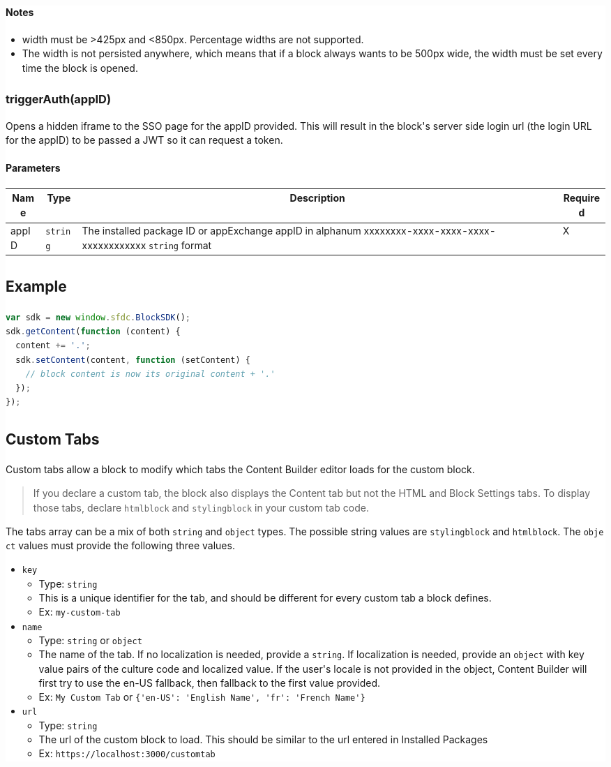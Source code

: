 #### Notes

* width must be >425px and <850px. Percentage widths are not supported.
* The width is not persisted anywhere, which means that if a block always wants to be 500px wide, the width must be set every time the block is opened.

### triggerAuth(appID)

Opens a hidden iframe to the SSO page for the appID provided. This will result in the block's server side login url (the login URL for the appID) to be passed a JWT so it can request a token.

#### Parameters

Name | Type | Description | Required
--- | --- | --- | ---
appID | `string` | The installed package ID or appExchange appID in alphanum xxxxxxxx-xxxx-xxxx-xxxx-xxxxxxxxxxxx `string` format | X

## Example

```javascript
var sdk = new window.sfdc.BlockSDK();
sdk.getContent(function (content) {
  content += '.';
  sdk.setContent(content, function (setContent) {
    // block content is now its original content + '.'
  });
});
```

## Custom Tabs

Custom tabs allow a block to modify which tabs the Content Builder editor loads for the custom block.

>If you declare a custom tab, the block also displays the Content tab but not the HTML and Block Settings tabs. To display those tabs, declare `htmlblock` and `stylingblock` in your custom tab code.

The tabs array can be a mix of both `string` and `object` types. The possible string values
are `stylingblock` and `htmlblock`. The `object` values must provide the following three values.
- `key`
    - Type: `string`
    - This is a unique identifier for the tab, and should be different for every custom tab a block defines.
    - Ex: `my-custom-tab`
- `name`
    - Type: `string` or `object`
    - The name of the tab. If no localization is needed, provide a `string`. If localization is needed,
    provide an `object` with key value pairs of the culture code and localized value. If the user's locale
    is not provided in the object, Content Builder will first try to use the en-US fallback, then fallback 
    to the first value provided.
    - Ex: `My Custom Tab` or `{'en-US': 'English Name', 'fr': 'French Name'}`
- `url`
    - Type: `string`
    - The url of the custom block to load. This should be similar to the url entered in Installed Packages
    - Ex: `https://localhost:3000/customtab`
